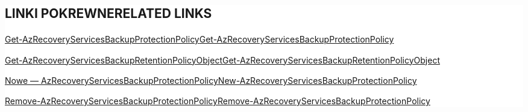## <span data-ttu-id="917fb-152">LINKI POKREWNE</span><span class="sxs-lookup"><span data-stu-id="917fb-152">RELATED LINKS</span></span>

[<span data-ttu-id="917fb-153">Get-AzRecoveryServicesBackupProtectionPolicy</span><span class="sxs-lookup"><span data-stu-id="917fb-153">Get-AzRecoveryServicesBackupProtectionPolicy</span></span>](./Get-AzRecoveryServicesBackupProtectionPolicy.md)

[<span data-ttu-id="917fb-154">Get-AzRecoveryServicesBackupRetentionPolicyObject</span><span class="sxs-lookup"><span data-stu-id="917fb-154">Get-AzRecoveryServicesBackupRetentionPolicyObject</span></span>](./Get-AzRecoveryServicesBackupRetentionPolicyObject.md)

[<span data-ttu-id="917fb-155">Nowe — AzRecoveryServicesBackupProtectionPolicy</span><span class="sxs-lookup"><span data-stu-id="917fb-155">New-AzRecoveryServicesBackupProtectionPolicy</span></span>](./New-AzRecoveryServicesBackupProtectionPolicy.md)

[<span data-ttu-id="917fb-156">Remove-AzRecoveryServicesBackupProtectionPolicy</span><span class="sxs-lookup"><span data-stu-id="917fb-156">Remove-AzRecoveryServicesBackupProtectionPolicy</span></span>](./Remove-AzRecoveryServicesBackupProtectionPolicy.md)


